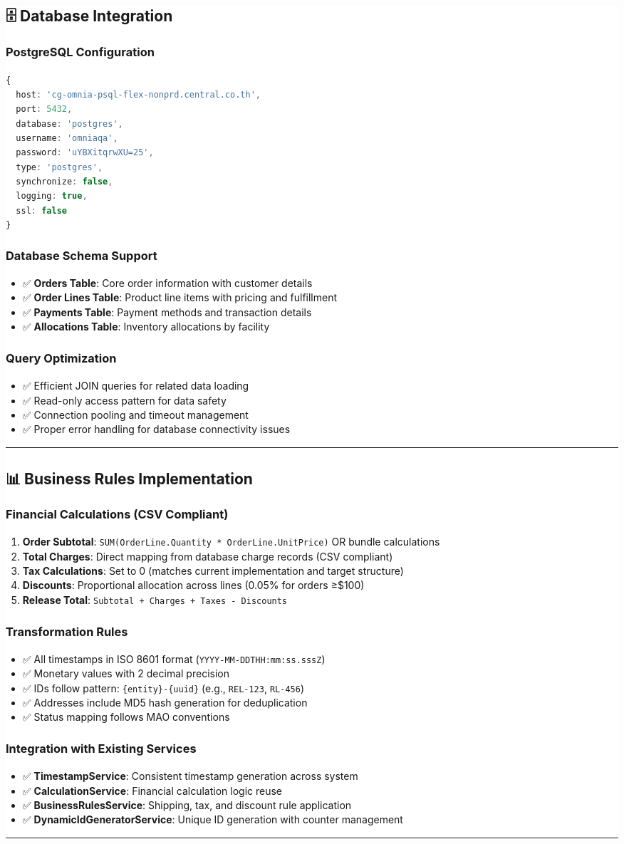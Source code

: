 
## 🗄️ Database Integration

### PostgreSQL Configuration
```typescript
{
  host: 'cg-omnia-psql-flex-nonprd.central.co.th',
  port: 5432,
  database: 'postgres',
  username: 'omniaqa',
  password: 'uYBXitqrwXU=25',
  type: 'postgres',
  synchronize: false,
  logging: true,
  ssl: false
}
```

### Database Schema Support
- ✅ **Orders Table**: Core order information with customer details
- ✅ **Order Lines Table**: Product line items with pricing and fulfillment
- ✅ **Payments Table**: Payment methods and transaction details
- ✅ **Allocations Table**: Inventory allocations by facility

### Query Optimization
- ✅ Efficient JOIN queries for related data loading
- ✅ Read-only access pattern for data safety
- ✅ Connection pooling and timeout management
- ✅ Proper error handling for database connectivity issues

---

## 📊 Business Rules Implementation

### Financial Calculations (CSV Compliant)
1. **Order Subtotal**: `SUM(OrderLine.Quantity * OrderLine.UnitPrice)` OR bundle calculations
2. **Total Charges**: Direct mapping from database charge records (CSV compliant)
3. **Tax Calculations**: Set to 0 (matches current implementation and target structure)
4. **Discounts**: Proportional allocation across lines (0.05% for orders ≥$100)
5. **Release Total**: `Subtotal + Charges + Taxes - Discounts`

### Transformation Rules
- ✅ All timestamps in ISO 8601 format (`YYYY-MM-DDTHH:mm:ss.sssZ`)
- ✅ Monetary values with 2 decimal precision
- ✅ IDs follow pattern: `{entity}-{uuid}` (e.g., `REL-123`, `RL-456`)
- ✅ Addresses include MD5 hash generation for deduplication
- ✅ Status mapping follows MAO conventions

### Integration with Existing Services
- ✅ **TimestampService**: Consistent timestamp generation across system
- ✅ **CalculationService**: Financial calculation logic reuse
- ✅ **BusinessRulesService**: Shipping, tax, and discount rule application
- ✅ **DynamicIdGeneratorService**: Unique ID generation with counter management

---